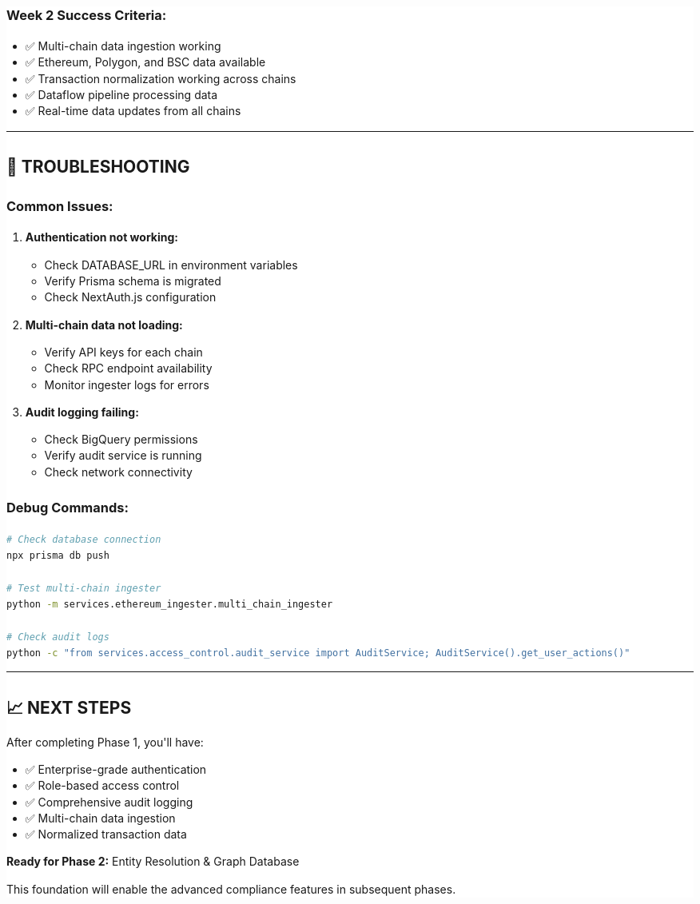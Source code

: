 ### **Week 2 Success Criteria:**
- ✅ Multi-chain data ingestion working
- ✅ Ethereum, Polygon, and BSC data available
- ✅ Transaction normalization working across chains
- ✅ Dataflow pipeline processing data
- ✅ Real-time data updates from all chains

---

## 🔧 **TROUBLESHOOTING**

### **Common Issues:**

1. **Authentication not working:**
   - Check DATABASE_URL in environment variables
   - Verify Prisma schema is migrated
   - Check NextAuth.js configuration

2. **Multi-chain data not loading:**
   - Verify API keys for each chain
   - Check RPC endpoint availability
   - Monitor ingester logs for errors

3. **Audit logging failing:**
   - Check BigQuery permissions
   - Verify audit service is running
   - Check network connectivity

### **Debug Commands:**
```bash
# Check database connection
npx prisma db push

# Test multi-chain ingester
python -m services.ethereum_ingester.multi_chain_ingester

# Check audit logs
python -c "from services.access_control.audit_service import AuditService; AuditService().get_user_actions()"
```

---

## 📈 **NEXT STEPS**

After completing Phase 1, you'll have:
- ✅ Enterprise-grade authentication
- ✅ Role-based access control
- ✅ Comprehensive audit logging
- ✅ Multi-chain data ingestion
- ✅ Normalized transaction data

**Ready for Phase 2:** Entity Resolution & Graph Database

This foundation will enable the advanced compliance features in subsequent phases. 